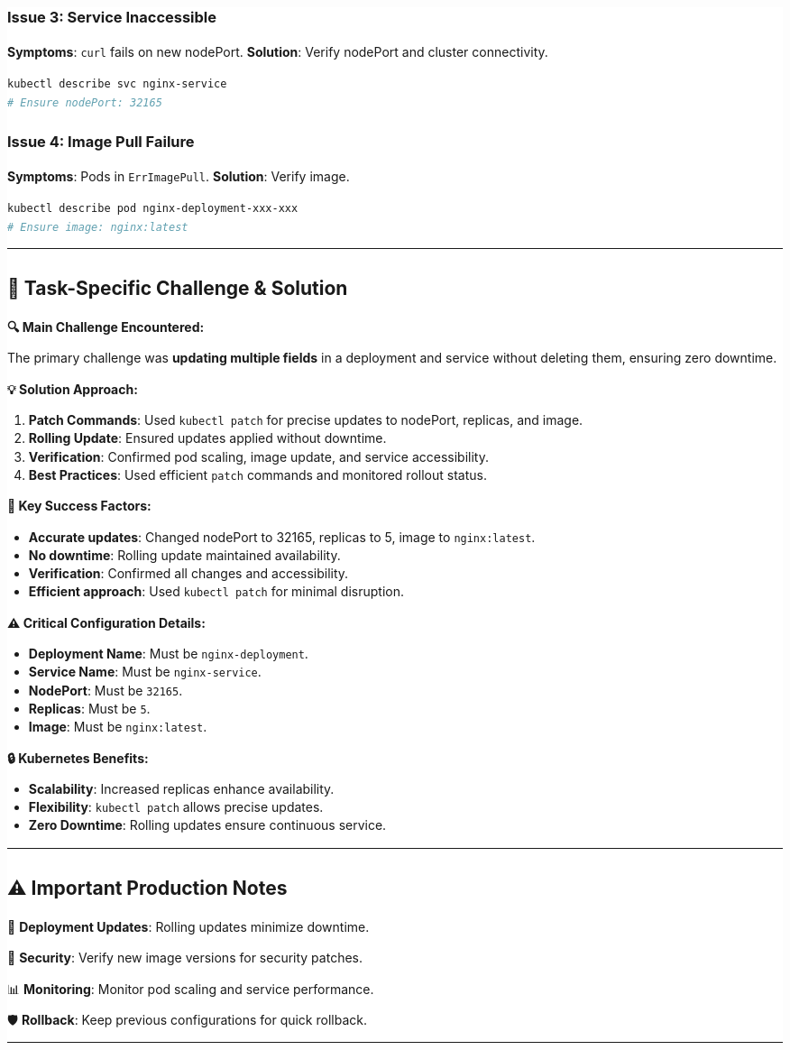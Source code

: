 ### **Issue 3: Service Inaccessible**
**Symptoms**: `curl` fails on new nodePort.
**Solution**: Verify nodePort and cluster connectivity.
```bash
kubectl describe svc nginx-service
# Ensure nodePort: 32165
```

### **Issue 4: Image Pull Failure**
**Symptoms**: Pods in `ErrImagePull`.
**Solution**: Verify image.
```bash
kubectl describe pod nginx-deployment-xxx-xxx
# Ensure image: nginx:latest
```

---

## 🚨 Task-Specific Challenge & Solution

**🔍 Main Challenge Encountered:**

The primary challenge was **updating multiple fields** in a deployment and service without deleting them, ensuring zero downtime.

**💡 Solution Approach:**
1. **Patch Commands**: Used `kubectl patch` for precise updates to nodePort, replicas, and image.
2. **Rolling Update**: Ensured updates applied without downtime.
3. **Verification**: Confirmed pod scaling, image update, and service accessibility.
4. **Best Practices**: Used efficient `patch` commands and monitored rollout status.

**🎯 Key Success Factors:**
- **Accurate updates**: Changed nodePort to 32165, replicas to 5, image to `nginx:latest`.
- **No downtime**: Rolling update maintained availability.
- **Verification**: Confirmed all changes and accessibility.
- **Efficient approach**: Used `kubectl patch` for minimal disruption.

**⚠️ Critical Configuration Details:**
- **Deployment Name**: Must be `nginx-deployment`.
- **Service Name**: Must be `nginx-service`.
- **NodePort**: Must be `32165`.
- **Replicas**: Must be `5`.
- **Image**: Must be `nginx:latest`.

**🔒 Kubernetes Benefits:**
- **Scalability**: Increased replicas enhance availability.
- **Flexibility**: `kubectl patch` allows precise updates.
- **Zero Downtime**: Rolling updates ensure continuous service.

---

## ⚠️ Important Production Notes

🔧 **Deployment Updates**: Rolling updates minimize downtime.

🔐 **Security**: Verify new image versions for security patches.

📊 **Monitoring**: Monitor pod scaling and service performance.

🛡️ **Rollback**: Keep previous configurations for quick rollback.

---
